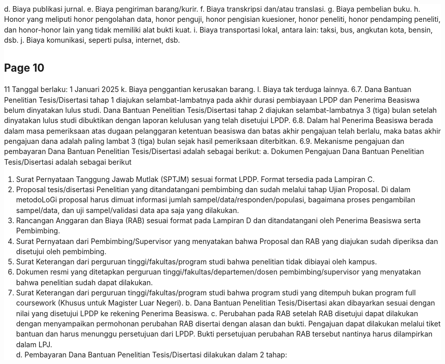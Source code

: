 d. Biaya publikasi jurnal. 
e. Biaya pengiriman barang/kurir. 
f. Biaya transkripsi dan/atau translasi. 
g. Biaya pembelian buku. 
h. Honor yang meliputi honor pengolahan data, honor penguji, honor pengisian 
kuesioner, honor peneliti, honor pendamping peneliti, dan honor-honor lain yang 
tidak memiliki alat bukti kuat. 
i. Biaya transportasi lokal, antara lain: taksi, bus, angkutan kota, bensin, dsb. 
j. Biaya komunikasi, seperti pulsa, internet, dsb.

## Page 10

11 
Tanggal berlaku: 1 Januari 2025 
k. Biaya penggantian kerusakan barang. 
l. Biaya tak terduga lainnya. 
6.7. 
Dana Bantuan Penelitian Tesis/Disertasi tahap 1 diajukan selambat-lambatnya pada 
akhir durasi pembiayaan LPDP dan Penerima Beasiswa belum dinyatakan lulus studi. 
Dana Bantuan Penelitian Tesis/Disertasi tahap 2 diajukan selambat-lambatnya 3 (tiga) 
bulan setelah dinyatakan lulus studi dibuktikan dengan laporan kelulusan yang telah 
disetujui LPDP. 
6.8. 
Dalam hal Penerima Beasiswa berada dalam masa pemeriksaan atas dugaan 
pelanggaran ketentuan beasiswa dan batas akhir pengajuan telah berlalu, maka batas 
akhir pengajuan dana adalah paling lambat 3 (tiga) bulan sejak hasil pemeriksaan 
diterbitkan. 
6.9. 
Mekanisme pengajuan dan pembayaran Dana Bantuan Penelitian Tesis/Disertasi 
adalah sebagai berikut: 
a. Dokumen Pengajuan Dana Bantuan Penelitian Tesis/Disertasi adalah sebagai 
berikut 
1. Surat Pernyataan Tanggung Jawab Mutlak (SPTJM) sesuai format LPDP. 
Format tersedia pada Lampiran C. 
2. Proposal tesis/disertasi Penelitian yang ditandatangani pembimbing dan sudah 
melalui tahap Ujian Proposal. Di dalam metodoLoGi proposal harus dimuat 
informasi 
jumlah 
sampel/data/responden/populasi, 
bagaimana 
proses 
pengambilan sampel/data, dan uji sampel/validasi data apa saja yang 
dilakukan. 
3. Rancangan Anggaran dan Biaya (RAB) sesuai format pada Lampiran D dan 
ditandatangani oleh Penerima Beasiswa serta Pembimbing. 
4. Surat Pernyataan dari Pembimbing/Supervisor yang menyatakan bahwa 
Proposal dan RAB yang diajukan sudah diperiksa dan disetujui oleh 
pembimbing. 
5. Surat Keterangan dari perguruan tinggi/fakultas/program studi bahwa 
penelitian tidak dibiayai oleh kampus. 
6. Dokumen resmi yang ditetapkan perguruan tinggi/fakultas/departemen/dosen 
pembimbing/supervisor yang menyatakan bahwa penelitian sudah dapat 
dilakukan.  
7. Surat Keterangan dari perguruan tinggi/fakultas/program studi bahwa 
program studi yang ditempuh bukan program full coursework (Khusus untuk 
Magister Luar Negeri). 
b. Dana Bantuan Penelitian Tesis/Disertasi akan dibayarkan sesuai dengan nilai yang 
disetujui LPDP ke rekening Penerima Beasiswa. 
c. Perubahan pada RAB setelah RAB disetujui dapat dilakukan dengan menyampaikan 
permohonan perubahan RAB disertai dengan alasan dan bukti. Pengajuan dapat 
dilakukan melalui tiket bantuan dan harus menunggu persetujuan dari LPDP. Bukti 
persetujuan perubahan RAB tersebut nantinya harus dilampirkan dalam LPJ.  
d. Pembayaran Dana Bantuan Penelitian Tesis/Disertasi dilakukan dalam 2 tahap:  